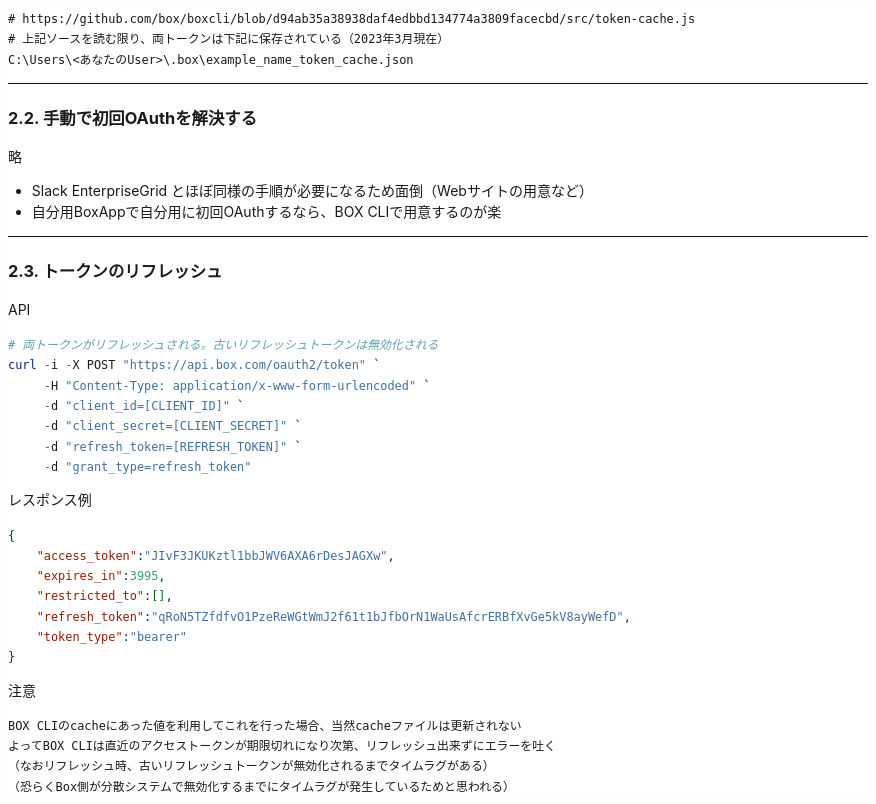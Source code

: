 ```text
# https://github.com/box/boxcli/blob/d94ab35a38938daf4edbbd134774a3809facecbd/src/token-cache.js
# 上記ソースを読む限り、両トークンは下記に保存されている（2023年3月現在）
C:\Users\<あなたのUser>\.box\example_name_token_cache.json
```

________________________________________
### 2.2. 手動で初回OAuthを解決する

略

- Slack EnterpriseGrid とほぼ同様の手順が必要になるため面倒（Webサイトの用意など）
- 自分用BoxAppで自分用に初回OAuthするなら、BOX CLIで用意するのが楽

________________________________________
### 2.3. トークンのリフレッシュ

API

```powershell
# 両トークンがリフレッシュされる。古いリフレッシュトークンは無効化される
curl -i -X POST "https://api.box.com/oauth2/token" `
     -H "Content-Type: application/x-www-form-urlencoded" `
     -d "client_id=[CLIENT_ID]" `
     -d "client_secret=[CLIENT_SECRET]" `
     -d "refresh_token=[REFRESH_TOKEN]" `
     -d "grant_type=refresh_token"
```

レスポンス例

```json
{
    "access_token":"JIvF3JKUKztl1bbJWV6AXA6rDesJAGXw",
    "expires_in":3995,
    "restricted_to":[],
    "refresh_token":"qRoN5TZfdfvO1PzeReWGtWmJ2f61t1bJfbOrN1WaUsAfcrERBfXvGe5kV8ayWefD",
    "token_type":"bearer"
}
```

注意

```text
BOX CLIのcacheにあった値を利用してこれを行った場合、当然cacheファイルは更新されない
よってBOX CLIは直近のアクセストークンが期限切れになり次第、リフレッシュ出来ずにエラーを吐く
（なおリフレッシュ時、古いリフレッシュトークンが無効化されるまでタイムラグがある）
（恐らくBox側が分散システムで無効化するまでにタイムラグが発生しているためと思われる）
```
